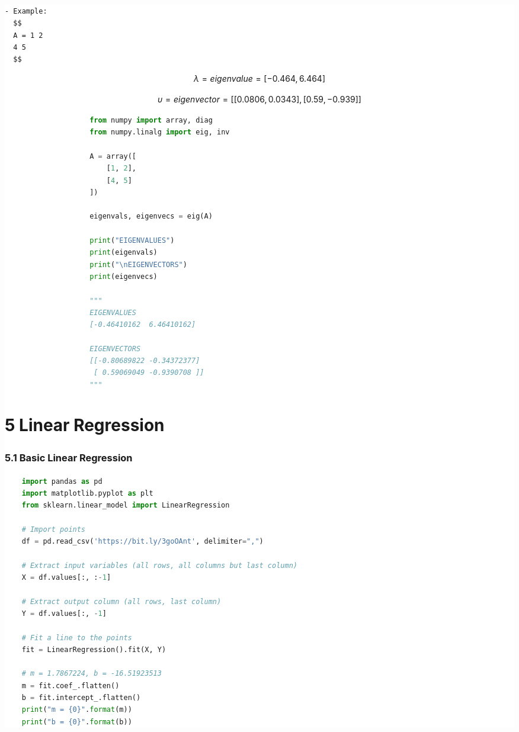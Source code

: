    - Example:
      $$
      A = 1 2
      4 5
      $$


$$	 
\lambda = eigenvalue = [-0.464, 6.464]
$$

$$ \upsilon = eigenvector = [ [0.0806, 0.0343], [0.59, -0.939]] $$

```python
					from numpy import array, diag
					from numpy.linalg import eig, inv
					
					A = array([
					    [1, 2],
					    [4, 5]
					])
					
					eigenvals, eigenvecs = eig(A)
					
					print("EIGENVALUES")
					print(eigenvals)
					print("\nEIGENVECTORS")
					print(eigenvecs)
					
					"""
					EIGENVALUES
					[-0.46410162  6.46410162]
					
					EIGENVECTORS
					[[-0.80689822 -0.34372377]
					 [ 0.59069049 -0.9390708 ]]
					"""
```



# 5 Linear Regression
### 5.1 Basic Linear Regression
```python
	import pandas as pd
	import matplotlib.pyplot as plt
	from sklearn.linear_model import LinearRegression
	
	# Import points
	df = pd.read_csv('https://bit.ly/3goOAnt', delimiter=",")
	
	# Extract input variables (all rows, all columns but last column)
	X = df.values[:, :-1]
	
	# Extract output column (all rows, last column)
	Y = df.values[:, -1]
	
	# Fit a line to the points
	fit = LinearRegression().fit(X, Y)
	
	# m = 1.7867224, b = -16.51923513
	m = fit.coef_.flatten()
	b = fit.intercept_.flatten()
	print("m = {0}".format(m))
	print("b = {0}".format(b))
```